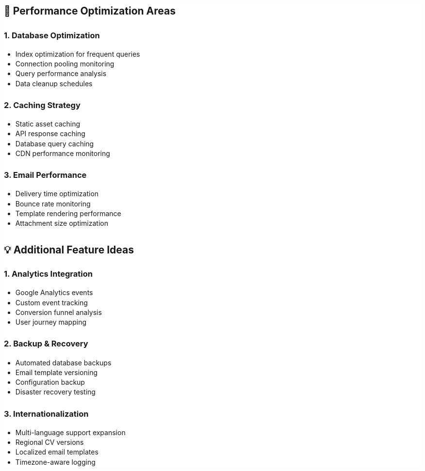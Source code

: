 ## 🚀 Performance Optimization Areas

### 1. **Database Optimization**
- Index optimization for frequent queries
- Connection pooling monitoring
- Query performance analysis
- Data cleanup schedules

### 2. **Caching Strategy**
- Static asset caching
- API response caching
- Database query caching
- CDN performance monitoring

### 3. **Email Performance**
- Delivery time optimization
- Bounce rate monitoring
- Template rendering performance
- Attachment size optimization

## 💡 Additional Feature Ideas

### 1. **Analytics Integration**
- Google Analytics events
- Custom event tracking
- Conversion funnel analysis
- User journey mapping

### 2. **Backup & Recovery**
- Automated database backups
- Email template versioning
- Configuration backup
- Disaster recovery testing

### 3. **Internationalization**
- Multi-language support expansion
- Regional CV versions
- Localized email templates
- Timezone-aware logging

